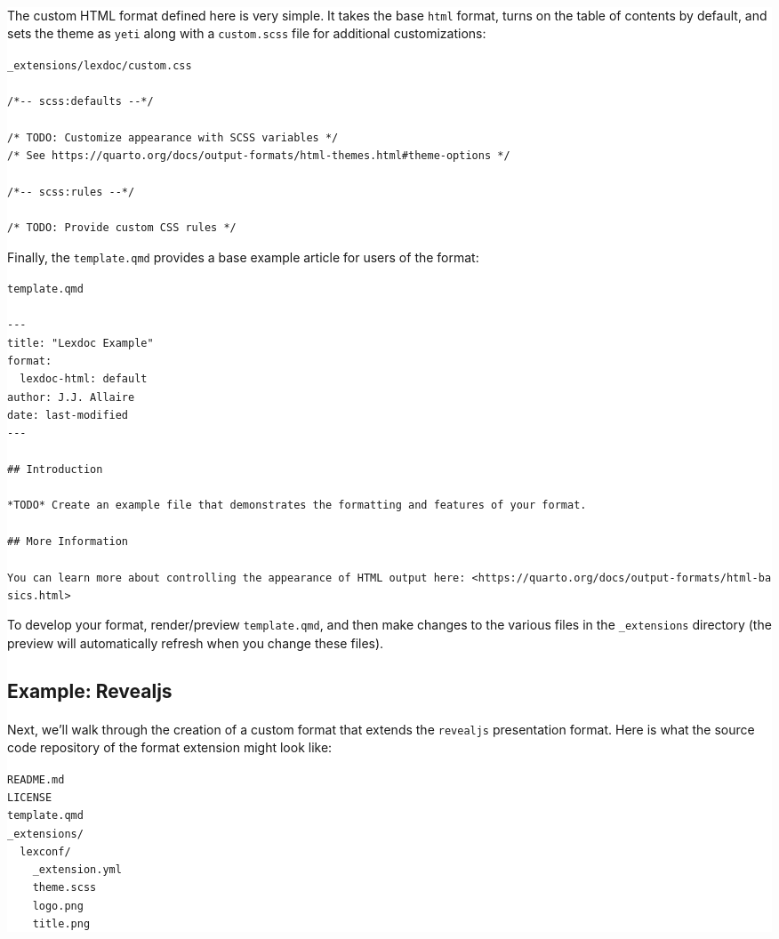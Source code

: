 The custom HTML format defined here is very simple. It takes the base
`html` format, turns on the table of contents by default, and sets the
theme as `yeti` along with a `custom.scss` file for additional
customizations:

    _extensions/lexdoc/custom.css

    /*-- scss:defaults --*/

    /* TODO: Customize appearance with SCSS variables */
    /* See https://quarto.org/docs/output-formats/html-themes.html#theme-options */

    /*-- scss:rules --*/

    /* TODO: Provide custom CSS rules */

Finally, the `template.qmd` provides a base example article for users of
the format:

    template.qmd

    ---
    title: "Lexdoc Example"
    format:
      lexdoc-html: default
    author: J.J. Allaire
    date: last-modified
    ---

    ## Introduction

    *TODO* Create an example file that demonstrates the formatting and features of your format.

    ## More Information

    You can learn more about controlling the appearance of HTML output here: <https://quarto.org/docs/output-formats/html-basics.html>

To develop your format, render/preview `template.qmd`, and then make
changes to the various files in the `_extensions` directory (the preview
will automatically refresh when you change these files).

## Example: Revealjs

Next, we’ll walk through the creation of a custom format that extends
the `revealjs` presentation format. Here is what the source code
repository of the format extension might look like:

    README.md
    LICENSE
    template.qmd
    _extensions/
      lexconf/
        _extension.yml
        theme.scss
        logo.png
        title.png

